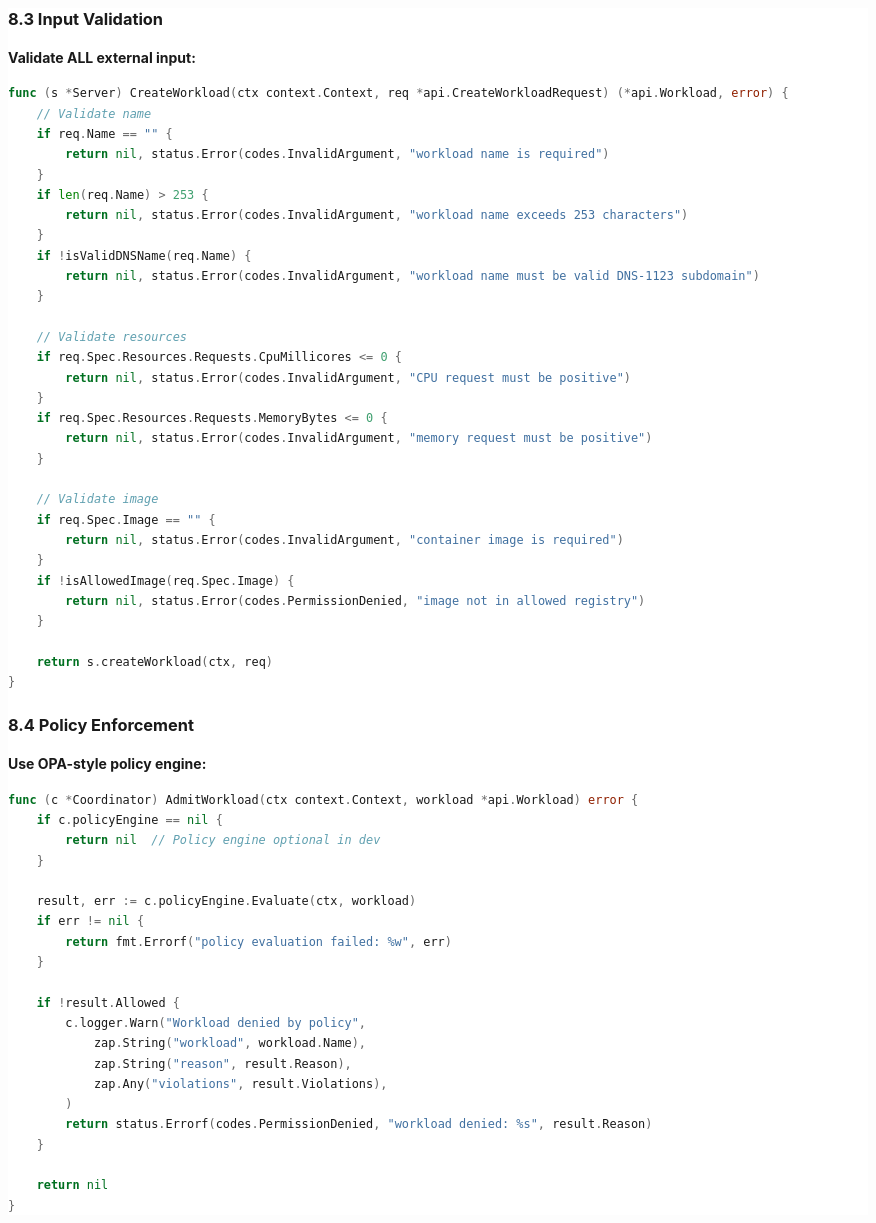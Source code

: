 ### 8.3 Input Validation

**Validate ALL external input:**
```go
func (s *Server) CreateWorkload(ctx context.Context, req *api.CreateWorkloadRequest) (*api.Workload, error) {
    // Validate name
    if req.Name == "" {
        return nil, status.Error(codes.InvalidArgument, "workload name is required")
    }
    if len(req.Name) > 253 {
        return nil, status.Error(codes.InvalidArgument, "workload name exceeds 253 characters")
    }
    if !isValidDNSName(req.Name) {
        return nil, status.Error(codes.InvalidArgument, "workload name must be valid DNS-1123 subdomain")
    }

    // Validate resources
    if req.Spec.Resources.Requests.CpuMillicores <= 0 {
        return nil, status.Error(codes.InvalidArgument, "CPU request must be positive")
    }
    if req.Spec.Resources.Requests.MemoryBytes <= 0 {
        return nil, status.Error(codes.InvalidArgument, "memory request must be positive")
    }

    // Validate image
    if req.Spec.Image == "" {
        return nil, status.Error(codes.InvalidArgument, "container image is required")
    }
    if !isAllowedImage(req.Spec.Image) {
        return nil, status.Error(codes.PermissionDenied, "image not in allowed registry")
    }

    return s.createWorkload(ctx, req)
}
```

### 8.4 Policy Enforcement

**Use OPA-style policy engine:**
```go
func (c *Coordinator) AdmitWorkload(ctx context.Context, workload *api.Workload) error {
    if c.policyEngine == nil {
        return nil  // Policy engine optional in dev
    }

    result, err := c.policyEngine.Evaluate(ctx, workload)
    if err != nil {
        return fmt.Errorf("policy evaluation failed: %w", err)
    }

    if !result.Allowed {
        c.logger.Warn("Workload denied by policy",
            zap.String("workload", workload.Name),
            zap.String("reason", result.Reason),
            zap.Any("violations", result.Violations),
        )
        return status.Errorf(codes.PermissionDenied, "workload denied: %s", result.Reason)
    }

    return nil
}
```
